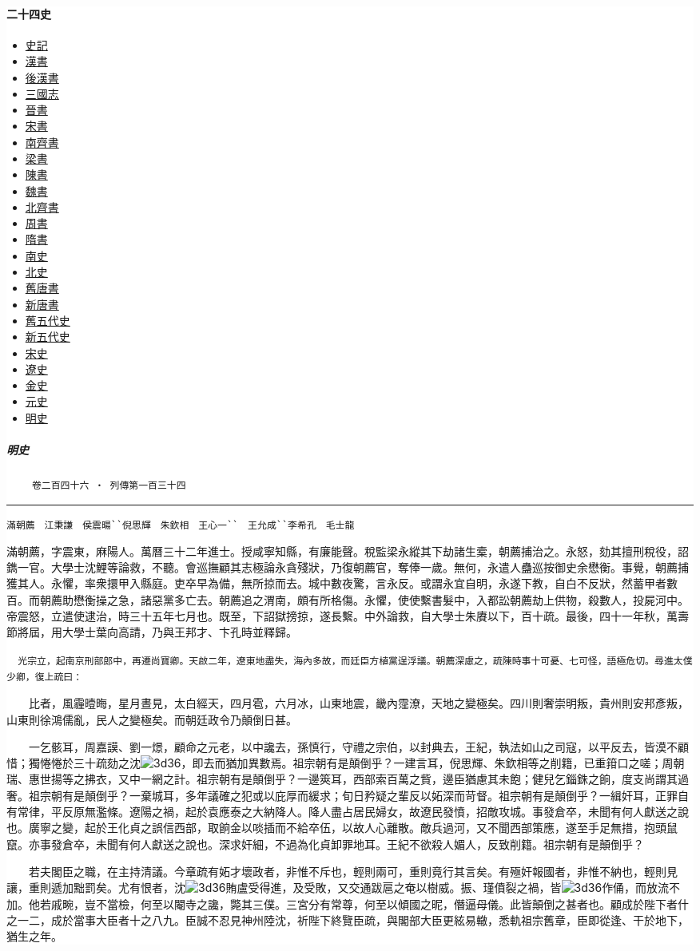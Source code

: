  



#### 二十四史

*   [史記](../a01/a01.md)
*   [漢書](../a02/a02.md)
*   [後漢書](../a03/a03.md)
*   [三國志](../a04/a04.md)
*   [晉書](../a05/a05.md)
*   [宋書](../a06/a06.md)
*   [南齊書](../a07/a07.md)
*   [梁書](../a08/a08.md)
*   [陳書](../a09/a09.md)
*   [魏書](../a10/a10.md)
*   [北齊書](../a11/a11.md)
*   [周書](../a12/a12.md)
*   [隋書](../a13/a13.md)
*   [南史](../a14/a14.md)
*   [北史](../a15/a15.md)
*   [舊唐書](../a16/a16.md)
*   [新唐書](../a17/a17.md)
*   [舊五代史](../a18/a18.md)
*   [新五代史](../a19/a19.md)
*   [宋史](../a20/a20.md)
*   [遼史](../a21/a21.md)
*   [金史](../a22/a22.md)
*   [元史](../a23/a23.md)
*   [明史](../a24/a24.md)		


##### 明史
　　
	`卷二百四十六 ‧ 列傳第一百三十四`

* * *

`滿朝薦　江秉謙　侯震暘``倪思輝　朱欽相　王心一``　王允成``李希孔　毛士龍`

滿朝薦，字震東，麻陽人。萬曆三十二年進士。授咸寧知縣，有廉能聲。稅監梁永縱其下劫諸生槖，朝薦捕治之。永怒，劾其擅刑稅役，詔鐫一官。大學士沈鯉等論救，不聽。會巡撫顧其志極論永貪殘狀，乃復朝薦官，奪俸一歲。無何，永遣人蠱巡按御史余懋衡。事覺，朝薦捕獲其人。永懼，率衆擐甲入縣庭。吏卒早為備，無所掠而去。城中數夜驚，言永反。或謂永宜自明，永遂下教，自白不反狀，然蓄甲者數百。而朝薦助懋衡操之急，諸惡黨多亡去。朝薦追之渭南，頗有所格傷。永懼，使使繫書髮中，入都訟朝薦劫上供物，殺數人，投屍河中。帝震怒，立遣使逮治，時三十五年七月也。既至，下詔獄搒掠，遂長繫。中外論救，自大學士朱賡以下，百十疏。最後，四十一年秋，萬壽節將屆，用大學士葉向高請，乃與王邦才、卞孔時並釋歸。  

      光宗立，起南京刑部郎中，再遷尚寶卿。天啟二年，遼東地盡失，海內多故，而廷臣方植黨逞浮議。朝薦深慮之，疏陳時事十可憂、七可怪，語極危切。尋進太僕少卿，復上疏曰：

　　比者，風霾曀晦，星月晝見，太白經天，四月雹，六月冰，山東地震，畿內霪潦，天地之變極矣。四川則奢崇明叛，貴州則安邦彥叛，山東則徐鴻儒亂，民人之變極矣。而朝廷政令乃顛倒日甚。

　　一乞骸耳，周嘉謨、劉一燝，顧命之元老，以中讒去，孫慎行，守禮之宗伯，以封典去，王紀，執法如山之司寇，以平反去，皆漠不顧惜；獨惓惓於三十疏劾之沈![3d36](../../imgs/3d36.gif)，即去而猶加異數焉。祖宗朝有是顛倒乎？一建言耳，倪思輝、朱欽相等之削籍，已重箝口之嗟；周朝瑞、惠世揚等之拂衣，又中一網之計。祖宗朝有是顛倒乎？一邊筴耳，西部索百萬之貲，邊臣猶慮其未飽；健兒乞錙銖之餉，度支尚謂其過奢。祖宗朝有是顛倒乎？一棄城耳，多年議確之犯或以庇厚而緩求；旬日矜疑之輩反以妬深而苛督。祖宗朝有是顛倒乎？一緝奸耳，正罪自有常律，平反原無濫條。遼陽之禍，起於袁應泰之大納降人。降人盡占居民婦女，故遼民發憤，招敵攻城。事發倉卒，未聞有何人獻送之說也。廣寧之變，起於王化貞之誤信西部，取餉金以啖插而不給卒伍，以故人心離散。敵兵過河，又不聞西部策應，遂至手足無措，抱頭鼠竄。亦事發倉卒，未聞有何人獻送之說也。深求奸細，不過為化貞卸罪地耳。王紀不欲殺人媚人，反致削籍。祖宗朝有是顛倒乎？

　　若夫閣臣之職，在主持清議。今章疏有妬才壞政者，非惟不斥也，輕則兩可，重則竟行其言矣。有殛奸報國者，非惟不納也，輕則見讓，重則遞加黜罰矣。尤有恨者，沈![3d36](../../imgs/3d36.gif)賄盧受得進，及受敗，又交通跋扈之奄以樹威。振、瑾僨裂之禍，皆![3d36](../../imgs/3d36.gif)作俑，而放流不加。他若戚畹，豈不當檢，何至以閹寺之讒，斃其三僕。三宮分有常尊，何至以傾國之昵，僭逼母儀。此皆顛倒之甚者也。顧成於陛下者什之一二，成於當事大臣者十之八九。臣誠不忍見神州陸沈，祈陛下終覽臣疏，與閣部大臣更絃易轍，悉軌祖宗舊章，臣即從逢、干於地下，猶生之年。
